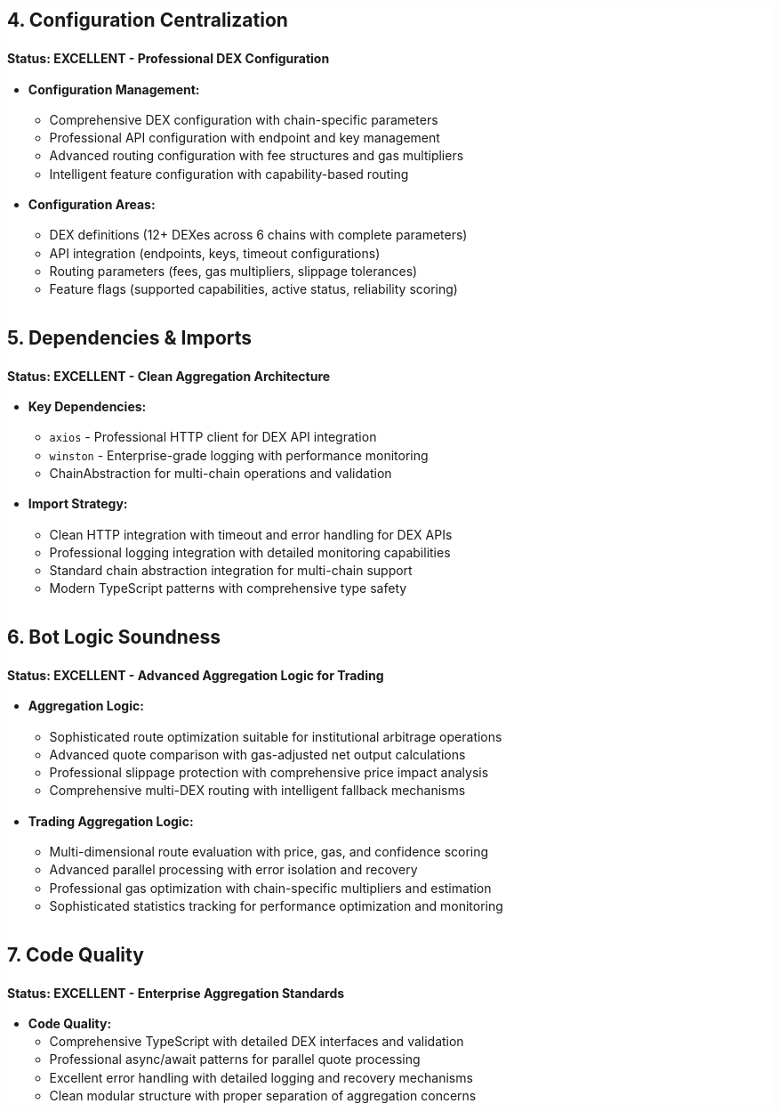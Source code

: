 ## 4. Configuration Centralization

**Status: EXCELLENT - Professional DEX Configuration**
- **Configuration Management:**
  - Comprehensive DEX configuration with chain-specific parameters
  - Professional API configuration with endpoint and key management
  - Advanced routing configuration with fee structures and gas multipliers
  - Intelligent feature configuration with capability-based routing

- **Configuration Areas:**
  - DEX definitions (12+ DEXes across 6 chains with complete parameters)
  - API integration (endpoints, keys, timeout configurations)
  - Routing parameters (fees, gas multipliers, slippage tolerances)
  - Feature flags (supported capabilities, active status, reliability scoring)

## 5. Dependencies & Imports

**Status: EXCELLENT - Clean Aggregation Architecture**
- **Key Dependencies:**
  - `axios` - Professional HTTP client for DEX API integration
  - `winston` - Enterprise-grade logging with performance monitoring
  - ChainAbstraction for multi-chain operations and validation

- **Import Strategy:**
  - Clean HTTP integration with timeout and error handling for DEX APIs
  - Professional logging integration with detailed monitoring capabilities
  - Standard chain abstraction integration for multi-chain support
  - Modern TypeScript patterns with comprehensive type safety

## 6. Bot Logic Soundness

**Status: EXCELLENT - Advanced Aggregation Logic for Trading**
- **Aggregation Logic:**
  - Sophisticated route optimization suitable for institutional arbitrage operations
  - Advanced quote comparison with gas-adjusted net output calculations
  - Professional slippage protection with comprehensive price impact analysis
  - Comprehensive multi-DEX routing with intelligent fallback mechanisms

- **Trading Aggregation Logic:**
  - Multi-dimensional route evaluation with price, gas, and confidence scoring
  - Advanced parallel processing with error isolation and recovery
  - Professional gas optimization with chain-specific multipliers and estimation
  - Sophisticated statistics tracking for performance optimization and monitoring

## 7. Code Quality

**Status: EXCELLENT - Enterprise Aggregation Standards**
- **Code Quality:**
  - Comprehensive TypeScript with detailed DEX interfaces and validation
  - Professional async/await patterns for parallel quote processing
  - Excellent error handling with detailed logging and recovery mechanisms
  - Clean modular structure with proper separation of aggregation concerns
